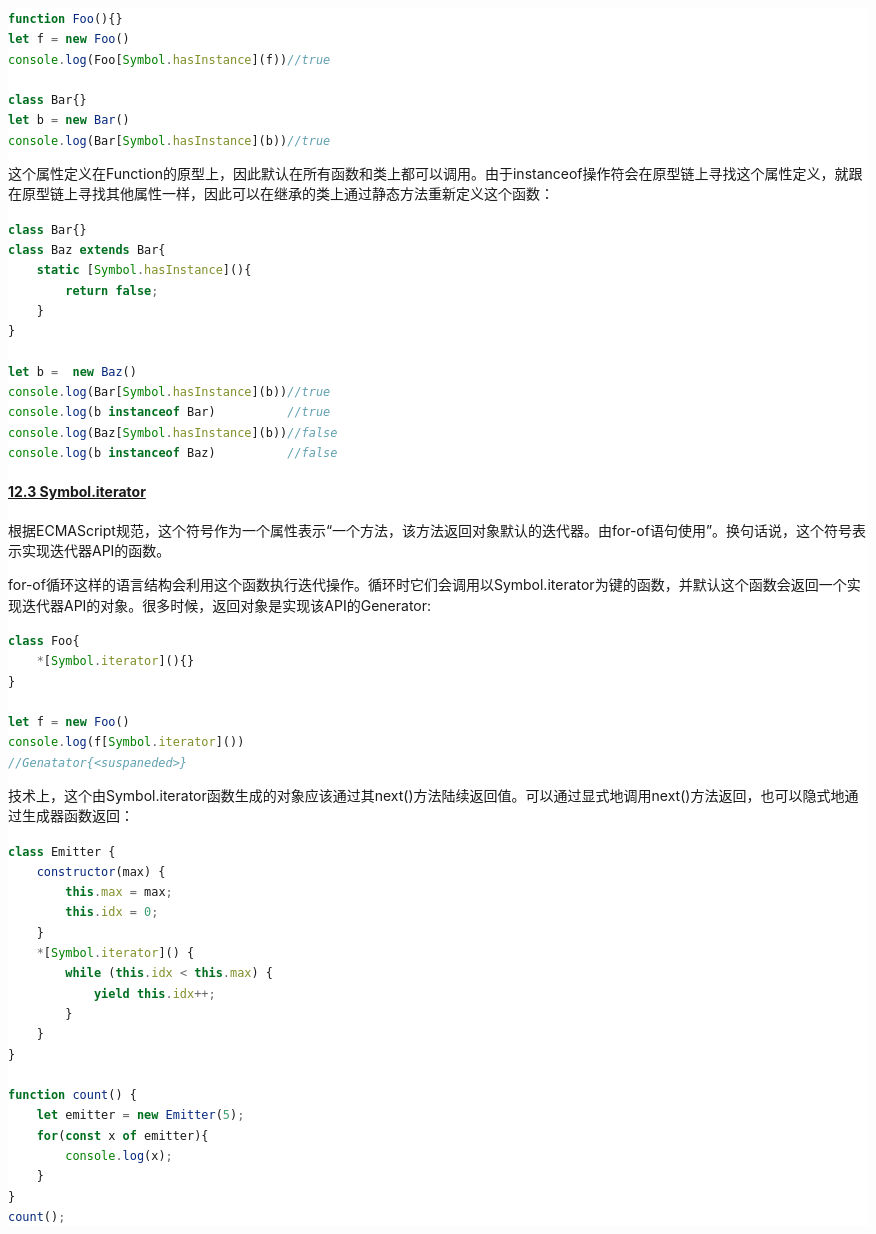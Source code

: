 ```javascript
function Foo(){}
let f = new Foo()
console.log(Foo[Symbol.hasInstance](f))//true

class Bar{}
let b = new Bar()
console.log(Bar[Symbol.hasInstance](b))//true
```
这个属性定义在Function的原型上，因此默认在所有函数和类上都可以调用。由于instanceof操作符会在原型链上寻找这个属性定义，就跟在原型链上寻找其他属性一样，因此可以在继承的类上通过静态方法重新定义这个函数：

```javascript
class Bar{}
class Baz extends Bar{
    static [Symbol.hasInstance](){
        return false;
    }
}

let b =  new Baz()
console.log(Bar[Symbol.hasInstance](b))//true
console.log(b instanceof Bar)          //true
console.log(Baz[Symbol.hasInstance](b))//false
console.log(b instanceof Baz)          //false
```

#### [12.3 Symbol.iterator](#)
根据ECMAScript规范，这个符号作为一个属性表示“一个方法，该方法返回对象默认的迭代器。由for-of语句使用”。换句话说，这个符号表示实现迭代器API的函数。

for-of循环这样的语言结构会利用这个函数执行迭代操作。循环时它们会调用以Symbol.iterator为键的函数，并默认这个函数会返回一个实现迭代器API的对象。很多时候，返回对象是实现该API的Generator:

```javascript
class Foo{
    *[Symbol.iterator](){}
}

let f = new Foo()
console.log(f[Symbol.iterator]())
//Genatator{<suspaneded>}
```
技术上，这个由Symbol.iterator函数生成的对象应该通过其next()方法陆续返回值。可以通过显式地调用next()方法返回，也可以隐式地通过生成器函数返回：

```javascript
class Emitter {
    constructor(max) {
        this.max = max;
        this.idx = 0;
    }
    *[Symbol.iterator]() {
        while (this.idx < this.max) {
            yield this.idx++;
        }
    }
}

function count() {
    let emitter = new Emitter(5);
    for(const x of emitter){
        console.log(x);
    }
}
count();
```

